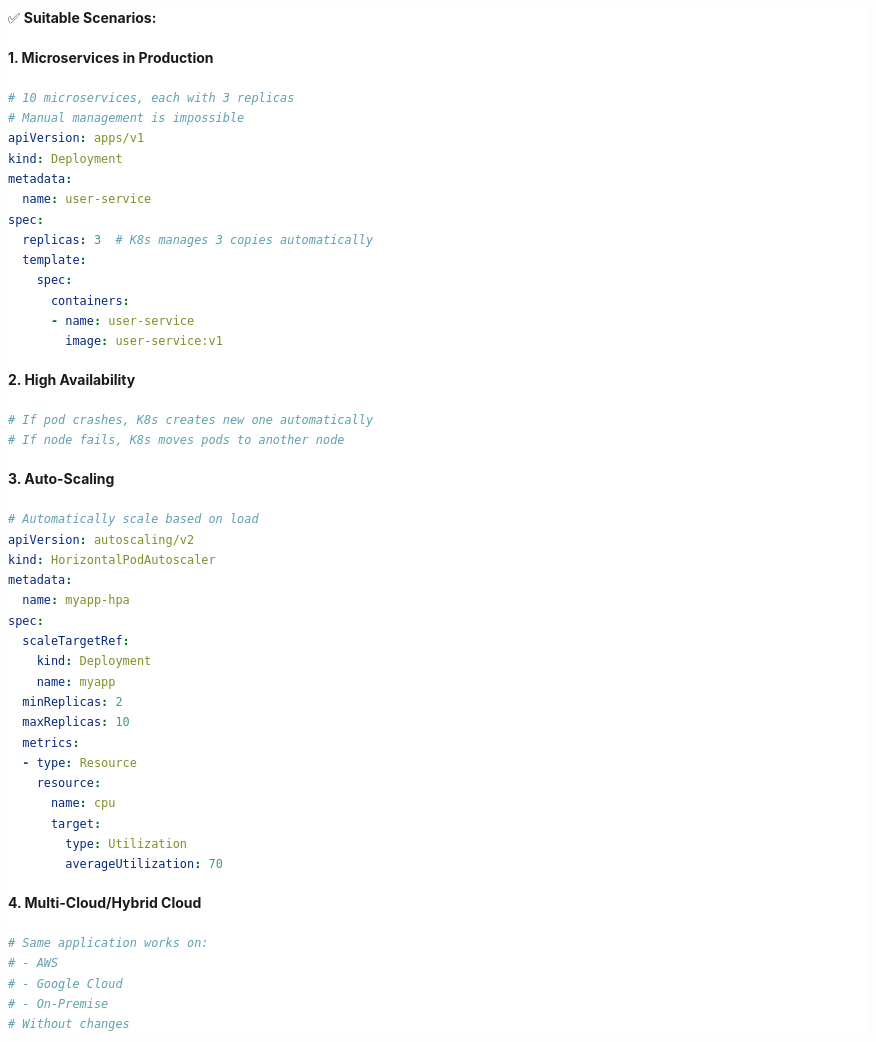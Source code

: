 ✅ **Suitable Scenarios:**

#### 1. Microservices in Production
```yaml
# 10 microservices, each with 3 replicas
# Manual management is impossible
apiVersion: apps/v1
kind: Deployment
metadata:
  name: user-service
spec:
  replicas: 3  # K8s manages 3 copies automatically
  template:
    spec:
      containers:
      - name: user-service
        image: user-service:v1
```

#### 2. High Availability
```yaml
# If pod crashes, K8s creates new one automatically
# If node fails, K8s moves pods to another node
```

#### 3. Auto-Scaling
```yaml
# Automatically scale based on load
apiVersion: autoscaling/v2
kind: HorizontalPodAutoscaler
metadata:
  name: myapp-hpa
spec:
  scaleTargetRef:
    kind: Deployment
    name: myapp
  minReplicas: 2
  maxReplicas: 10
  metrics:
  - type: Resource
    resource:
      name: cpu
      target:
        type: Utilization
        averageUtilization: 70
```

#### 4. Multi-Cloud/Hybrid Cloud
```yaml
# Same application works on:
# - AWS
# - Google Cloud
# - On-Premise
# Without changes
```
